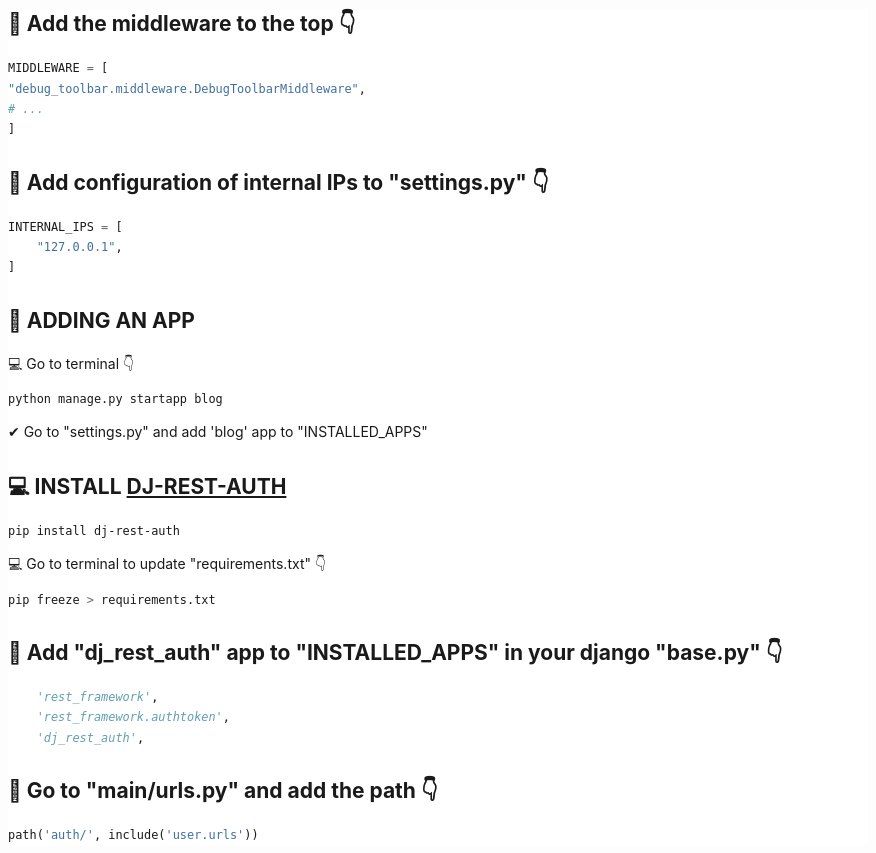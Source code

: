 ## 🚩 Add the middleware to the top 👇

```python
MIDDLEWARE = [
"debug_toolbar.middleware.DebugToolbarMiddleware",
# ...
]
```

## 🚩 Add configuration of internal IPs to "settings.py" 👇

```python
INTERNAL_IPS = [
    "127.0.0.1",
]
```

## 🚩 ADDING AN APP

💻 Go to terminal 👇

```bash
python manage.py startapp blog
```

✔ Go to "settings.py" and add 'blog' app to "INSTALLED_APPS"

## 💻 INSTALL [DJ-REST-AUTH](https://dj-rest-auth.readthedocs.io/en/latest/)

```bash
pip install dj-rest-auth
```

💻 Go to terminal to update "requirements.txt"  👇

```bash
pip freeze > requirements.txt
```

## 🚩 Add "dj_rest_auth" app to "INSTALLED_APPS" in your django "base.py" 👇

```python
    'rest_framework',
    'rest_framework.authtoken',
    'dj_rest_auth',
```

## 🚩 Go to "main/urls.py" and add the path 👇

```python
path('auth/', include('user.urls'))
```
